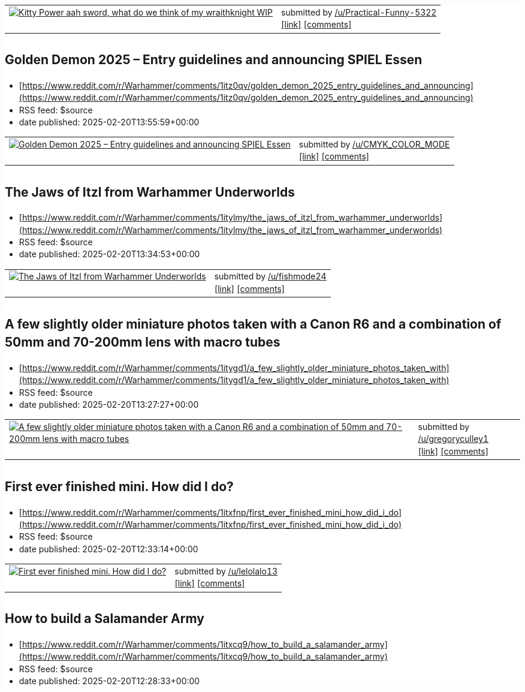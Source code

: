 <table> <tr><td> <a href="https://www.reddit.com/r/Warhammer/comments/1itzbev/kitty_power_aah_sword_what_do_we_think_of_my/"> <img src="https://b.thumbs.redditmedia.com/FvkAU9MbPN6_658SCtFRtP1-ZqC1so1xeMxtK_CBh4U.jpg" alt="Kitty Power aah sword, what do we think of my wraithknight WIP" title="Kitty Power aah sword, what do we think of my wraithknight WIP" /> </a> </td><td> &#32; submitted by &#32; <a href="https://www.reddit.com/user/Practical-Funny-5322"> /u/Practical-Funny-5322 </a> <br/> <span><a href="https://www.reddit.com/gallery/1itzbev">[link]</a></span> &#32; <span><a href="https://www.reddit.com/r/Warhammer/comments/1itzbev/kitty_power_aah_sword_what_do_we_think_of_my/">[comments]</a></span> </td></tr></table>

## Golden Demon 2025 – Entry guidelines and announcing SPIEL Essen
 - [https://www.reddit.com/r/Warhammer/comments/1itz0qv/golden_demon_2025_entry_guidelines_and_announcing](https://www.reddit.com/r/Warhammer/comments/1itz0qv/golden_demon_2025_entry_guidelines_and_announcing)
 - RSS feed: $source
 - date published: 2025-02-20T13:55:59+00:00

<table> <tr><td> <a href="https://www.reddit.com/r/Warhammer/comments/1itz0qv/golden_demon_2025_entry_guidelines_and_announcing/"> <img src="https://external-preview.redd.it/01Wzr2BhWfKcP6cgHQpaRcddJNj1P5tuJAvADiSVzYs.jpg?width=640&amp;crop=smart&amp;auto=webp&amp;s=4e37ebcda3a5edad4831a19d50c60b352427aed5" alt="Golden Demon 2025 – Entry guidelines and announcing SPIEL Essen" title="Golden Demon 2025 – Entry guidelines and announcing SPIEL Essen" /> </a> </td><td> &#32; submitted by &#32; <a href="https://www.reddit.com/user/CMYK_COLOR_MODE"> /u/CMYK_COLOR_MODE </a> <br/> <span><a href="https://www.warhammer-community.com/en-gb/articles/6s4czhbm/golden-demon-2025-entry-guidelines-and-announcing-spiel-essen/">[link]</a></span> &#32; <span><a href="https://www.reddit.com/r/Warhammer/comments/1itz0qv/golden_demon_2025_entry_guidelines_and_announcing/">[comments]</a></span> </td></tr></table>

## The Jaws of Itzl from Warhammer Underworlds
 - [https://www.reddit.com/r/Warhammer/comments/1itylmy/the_jaws_of_itzl_from_warhammer_underworlds](https://www.reddit.com/r/Warhammer/comments/1itylmy/the_jaws_of_itzl_from_warhammer_underworlds)
 - RSS feed: $source
 - date published: 2025-02-20T13:34:53+00:00

<table> <tr><td> <a href="https://www.reddit.com/r/Warhammer/comments/1itylmy/the_jaws_of_itzl_from_warhammer_underworlds/"> <img src="https://a.thumbs.redditmedia.com/R8EsLFiGa4lozCGSNUOOiKjfAEl4o3pmOnjn49c-9q8.jpg" alt="The Jaws of Itzl from Warhammer Underworlds" title="The Jaws of Itzl from Warhammer Underworlds" /> </a> </td><td> &#32; submitted by &#32; <a href="https://www.reddit.com/user/fishmode24"> /u/fishmode24 </a> <br/> <span><a href="https://www.reddit.com/gallery/1itylmy">[link]</a></span> &#32; <span><a href="https://www.reddit.com/r/Warhammer/comments/1itylmy/the_jaws_of_itzl_from_warhammer_underworlds/">[comments]</a></span> </td></tr></table>

## A few slightly older miniature photos taken with a Canon R6 and a combination of 50mm and 70-200mm lens with macro tubes
 - [https://www.reddit.com/r/Warhammer/comments/1itygd1/a_few_slightly_older_miniature_photos_taken_with](https://www.reddit.com/r/Warhammer/comments/1itygd1/a_few_slightly_older_miniature_photos_taken_with)
 - RSS feed: $source
 - date published: 2025-02-20T13:27:27+00:00

<table> <tr><td> <a href="https://www.reddit.com/r/Warhammer/comments/1itygd1/a_few_slightly_older_miniature_photos_taken_with/"> <img src="https://b.thumbs.redditmedia.com/I_5RbdOj84U63STZ_t4fSHxaVMu0SigxdTT2ctCp37E.jpg" alt="A few slightly older miniature photos taken with a Canon R6 and a combination of 50mm and 70-200mm lens with macro tubes" title="A few slightly older miniature photos taken with a Canon R6 and a combination of 50mm and 70-200mm lens with macro tubes" /> </a> </td><td> &#32; submitted by &#32; <a href="https://www.reddit.com/user/gregoryculley1"> /u/gregoryculley1 </a> <br/> <span><a href="https://www.reddit.com/gallery/1itygd1">[link]</a></span> &#32; <span><a href="https://www.reddit.com/r/Warhammer/comments/1itygd1/a_few_slightly_older_miniature_photos_taken_with/">[comments]</a></span> </td></tr></table>

## First ever finished mini. How did I do?
 - [https://www.reddit.com/r/Warhammer/comments/1itxfnp/first_ever_finished_mini_how_did_i_do](https://www.reddit.com/r/Warhammer/comments/1itxfnp/first_ever_finished_mini_how_did_i_do)
 - RSS feed: $source
 - date published: 2025-02-20T12:33:14+00:00

<table> <tr><td> <a href="https://www.reddit.com/r/Warhammer/comments/1itxfnp/first_ever_finished_mini_how_did_i_do/"> <img src="https://external-preview.redd.it/d2gxcXpndThnYWtlMQQsvzwc1u3xzOsczsYy3o7QK4Dpktc-LzaxWjAamr8n.png?width=640&amp;crop=smart&amp;auto=webp&amp;s=a2d7a4809b6042485056f60c6fa89ce2856017dc" alt="First ever finished mini. How did I do?" title="First ever finished mini. How did I do?" /> </a> </td><td> &#32; submitted by &#32; <a href="https://www.reddit.com/user/lelolalo13"> /u/lelolalo13 </a> <br/> <span><a href="https://v.redd.it/10rp1h79gake1">[link]</a></span> &#32; <span><a href="https://www.reddit.com/r/Warhammer/comments/1itxfnp/first_ever_finished_mini_how_did_i_do/">[comments]</a></span> </td></tr></table>

## How to build a Salamander Army
 - [https://www.reddit.com/r/Warhammer/comments/1itxcq9/how_to_build_a_salamander_army](https://www.reddit.com/r/Warhammer/comments/1itxcq9/how_to_build_a_salamander_army)
 - RSS feed: $source
 - date published: 2025-02-20T12:28:33+00:00
